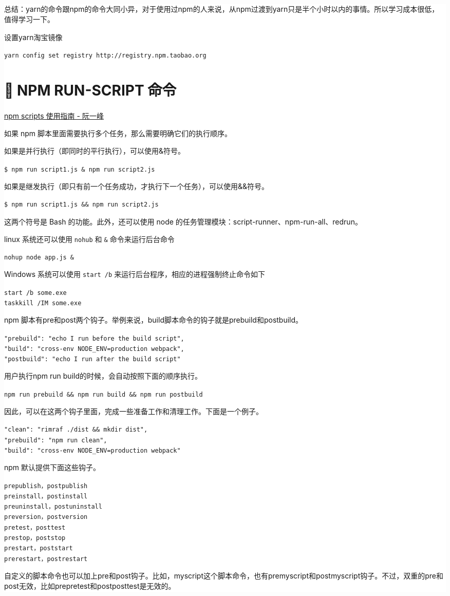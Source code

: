 总结：yarn的命令跟npm的命令大同小异，对于使用过npm的人来说，从npm过渡到yarn只是半个小时以内的事情。所以学习成本很低，值得学习一下。

设置yarn淘宝镜像

    yarn config set registry http://registry.npm.taobao.org


# 🚩 NPM RUN-SCRIPT 命令

[npm scripts 使用指南 - 阮一峰](http://www.ruanyifeng.com/blog/2016/10/npm_scripts.html)

如果 npm 脚本里面需要执行多个任务，那么需要明确它们的执行顺序。

如果是并行执行（即同时的平行执行），可以使用&符号。

    $ npm run script1.js & npm run script2.js

如果是继发执行（即只有前一个任务成功，才执行下一个任务），可以使用&&符号。

    $ npm run script1.js && npm run script2.js

这两个符号是 Bash 的功能。此外，还可以使用 node 的任务管理模块：script-runner、npm-run-all、redrun。

linux 系统还可以使用 `nohub` 和 `&` 命令来运行后台命令

    nohup node app.js &

Windows 系统可以使用 `start /b` 来运行后台程序，相应的进程强制终止命令如下

    start /b some.exe
    taskkill /IM some.exe


npm 脚本有pre和post两个钩子。举例来说，build脚本命令的钩子就是prebuild和postbuild。

    "prebuild": "echo I run before the build script",
    "build": "cross-env NODE_ENV=production webpack",
    "postbuild": "echo I run after the build script"

用户执行npm run build的时候，会自动按照下面的顺序执行。

    npm run prebuild && npm run build && npm run postbuild

因此，可以在这两个钩子里面，完成一些准备工作和清理工作。下面是一个例子。

    "clean": "rimraf ./dist && mkdir dist",
    "prebuild": "npm run clean",
    "build": "cross-env NODE_ENV=production webpack"

npm 默认提供下面这些钩子。

    prepublish，postpublish
    preinstall，postinstall
    preuninstall，postuninstall
    preversion，postversion
    pretest，posttest
    prestop，poststop
    prestart，poststart
    prerestart，postrestart

自定义的脚本命令也可以加上pre和post钩子。比如，myscript这个脚本命令，也有premyscript和postmyscript钩子。不过，双重的pre和post无效，比如prepretest和postposttest是无效的。
